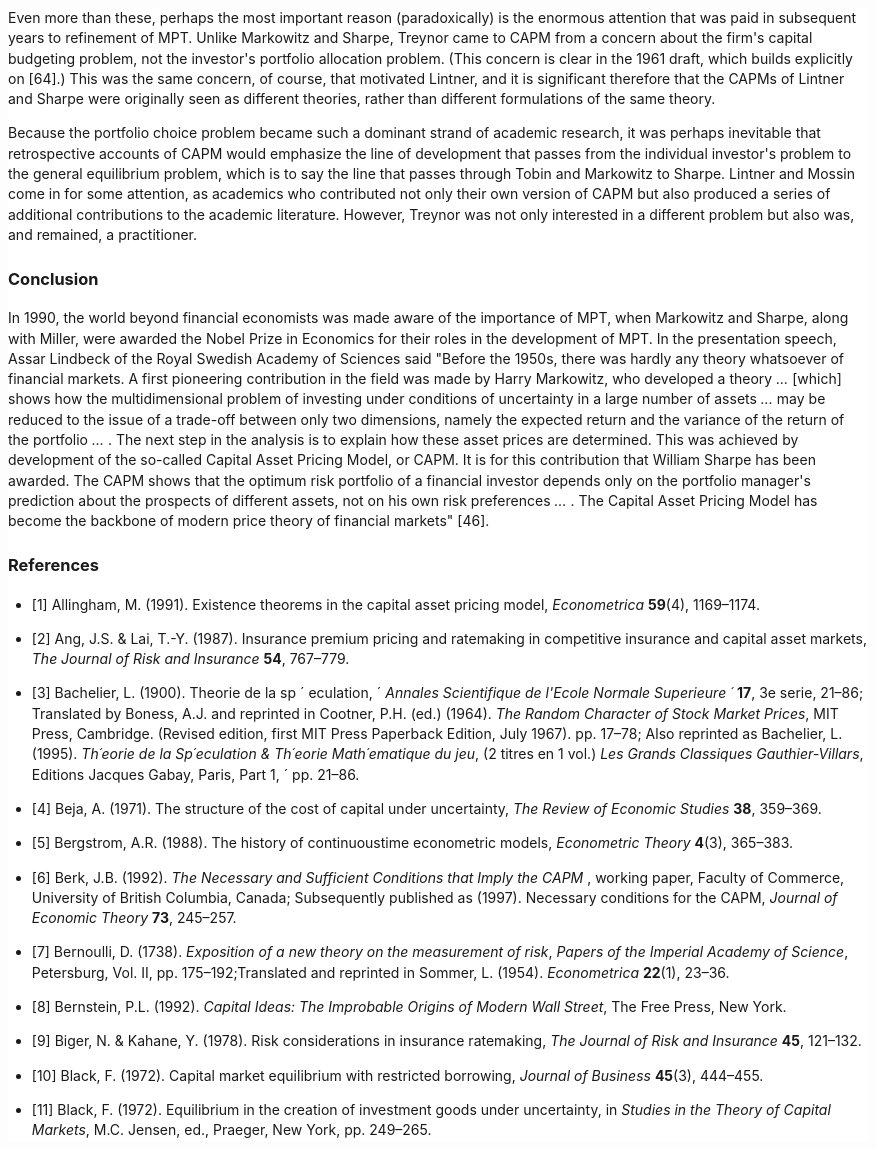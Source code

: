 Even more than these, perhaps the most important reason (paradoxically) is the enormous attention that was paid in subsequent years to refinement of MPT. Unlike Markowitz and Sharpe, Treynor came to CAPM from a concern about the firm's capital budgeting problem, not the investor's portfolio allocation problem. (This concern is clear in the 1961 draft, which builds explicitly on [64].) This was the same concern, of course, that motivated Lintner, and it is significant therefore that the CAPMs of Lintner and Sharpe were originally seen as different theories, rather than different formulations of the same theory.

Because the portfolio choice problem became such a dominant strand of academic research, it was perhaps inevitable that retrospective accounts of CAPM would emphasize the line of development that passes from the individual investor's problem to the general equilibrium problem, which is to say the line that passes through Tobin and Markowitz to Sharpe. Lintner and Mossin come in for some attention, as academics who contributed not only their own version of CAPM but also produced a series of additional contributions to the academic literature. However, Treynor was not only interested in a different problem but also was, and remained, a practitioner.

### **Conclusion**

In 1990, the world beyond financial economists was made aware of the importance of MPT, when Markowitz and Sharpe, along with Miller, were awarded the Nobel Prize in Economics for their roles in the development of MPT. In the presentation speech, Assar Lindbeck of the Royal Swedish Academy of Sciences said "Before the 1950s, there was hardly any theory whatsoever of financial markets. A first pioneering contribution in the field was made by Harry Markowitz, who developed a theory *...* [which] shows how the multidimensional problem of investing under conditions of uncertainty in a large number of assets *...* may be reduced to the issue of a trade-off between only two dimensions, namely the expected return and the variance of the return of the portfolio *...* . The next step in the analysis is to explain how these asset prices are determined. This was achieved by development of the so-called Capital Asset Pricing Model, or CAPM. It is for this contribution that William Sharpe has been awarded. The CAPM shows that the optimum risk portfolio of a financial investor depends only on the portfolio manager's prediction about the prospects of different assets, not on his own risk preferences *...* . The Capital Asset Pricing Model has become the backbone of modern price theory of financial markets" [46].

### **References**

- [1] Allingham, M. (1991). Existence theorems in the capital asset pricing model, *Econometrica* **59**(4), 1169–1174.
- [2] Ang, J.S. & Lai, T.-Y. (1987). Insurance premium pricing and ratemaking in competitive insurance and capital asset markets, *The Journal of Risk and Insurance* **54**, 767–779.

- [3] Bachelier, L. (1900). Theorie de la sp ´ eculation, ´ *Annales Scientifique de l'Ecole Normale Superieure ´* **17**, 3e serie, 21–86; Translated by Boness, A.J. and reprinted in Cootner, P.H. (ed.) (1964). *The Random Character of Stock Market Prices*, MIT Press, Cambridge. (Revised edition, first MIT Press Paperback Edition, July 1967). pp. 17–78; Also reprinted as Bachelier, L. (1995). *Th´eorie de la Sp´eculation & Th´eorie Math´ematique du jeu*, (2 titres en 1 vol.) *Les Grands Classiques Gauthier-Villars*, Editions Jacques Gabay, Paris, Part 1, ´ pp. 21–86.
- [4] Beja, A. (1971). The structure of the cost of capital under uncertainty, *The Review of Economic Studies* **38**, 359–369.
- [5] Bergstrom, A.R. (1988). The history of continuoustime econometric models, *Econometric Theory* **4**(3), 365–383.
- [6] Berk, J.B. (1992). *The Necessary and Sufficient Conditions that Imply the CAPM* , working paper, Faculty of Commerce, University of British Columbia, Canada; Subsequently published as (1997). Necessary conditions for the CAPM, *Journal of Economic Theory* **73**, 245–257.
- [7] Bernoulli, D. (1738). *Exposition of a new theory on the measurement of risk*, *Papers of the Imperial Academy of Science*, Petersburg, Vol. II, pp. 175–192;Translated and reprinted in Sommer, L. (1954). *Econometrica* **22**(1), 23–36.
- [8] Bernstein, P.L. (1992). *Capital Ideas: The Improbable Origins of Modern Wall Street*, The Free Press, New York.
- [9] Biger, N. & Kahane, Y. (1978). Risk considerations in insurance ratemaking, *The Journal of Risk and Insurance* **45**, 121–132.
- [10] Black, F. (1972). Capital market equilibrium with restricted borrowing, *Journal of Business* **45**(3), 444–455.
- [11] Black, F. (1972). Equilibrium in the creation of investment goods under uncertainty, in *Studies in the Theory of Capital Markets*, M.C. Jensen, ed., Praeger, New York, pp. 249–265.